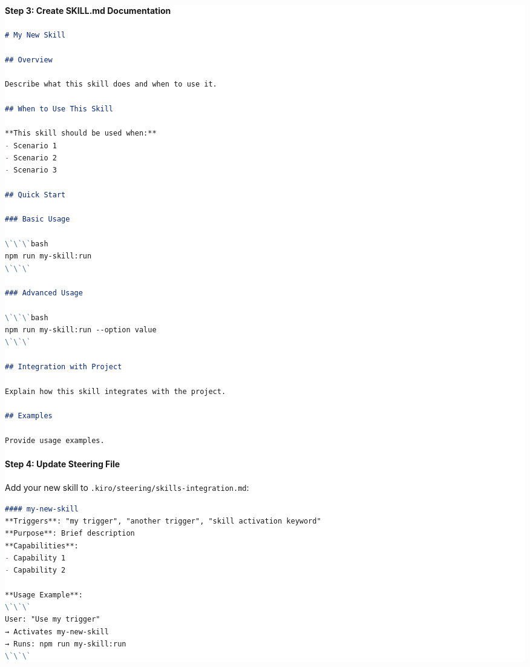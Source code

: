 #### Step 3: Create SKILL.md Documentation

```markdown
# My New Skill

## Overview

Describe what this skill does and when to use it.

## When to Use This Skill

**This skill should be used when:**
- Scenario 1
- Scenario 2
- Scenario 3

## Quick Start

### Basic Usage

\`\`\`bash
npm run my-skill:run
\`\`\`

### Advanced Usage

\`\`\`bash
npm run my-skill:run --option value
\`\`\`

## Integration with Project

Explain how this skill integrates with the project.

## Examples

Provide usage examples.
```

#### Step 4: Update Steering File

Add your new skill to `.kiro/steering/skills-integration.md`:

```markdown
#### my-new-skill
**Triggers**: "my trigger", "another trigger", "skill activation keyword"
**Purpose**: Brief description
**Capabilities**:
- Capability 1
- Capability 2

**Usage Example**:
\`\`\`
User: "Use my trigger"
→ Activates my-new-skill
→ Runs: npm run my-skill:run
\`\`\`
```
